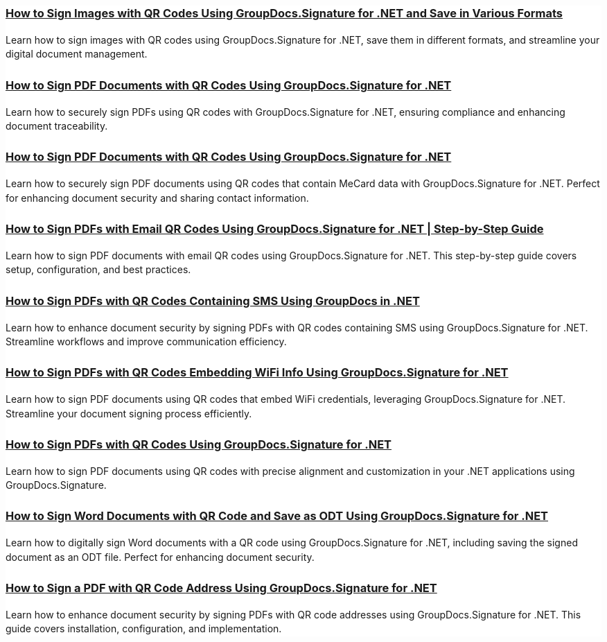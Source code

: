### [How to Sign Images with QR Codes Using GroupDocs.Signature for .NET and Save in Various Formats](./sign-images-groupdocs-signature-qr-codes-net/)
Learn how to sign images with QR codes using GroupDocs.Signature for .NET, save them in different formats, and streamline your digital document management.

### [How to Sign PDF Documents with QR Codes Using GroupDocs.Signature for .NET](./sign-pdf-qr-code-groupdocs-signature-net/)
Learn how to securely sign PDFs using QR codes with GroupDocs.Signature for .NET, ensuring compliance and enhancing document traceability.

### [How to Sign PDF Documents with QR Codes Using GroupDocs.Signature for .NET](./sign-pdf-qr-code-groupdocs-signature-dotnet/)
Learn how to securely sign PDF documents using QR codes that contain MeCard data with GroupDocs.Signature for .NET. Perfect for enhancing document security and sharing contact information.

### [How to Sign PDFs with Email QR Codes Using GroupDocs.Signature for .NET | Step-by-Step Guide](./sign-pdfs-email-qr-groupdocs-signature-dotnet/)
Learn how to sign PDF documents with email QR codes using GroupDocs.Signature for .NET. This step-by-step guide covers setup, configuration, and best practices.

### [How to Sign PDFs with QR Codes Containing SMS Using GroupDocs in .NET](./sign-pdf-qr-code-sms-groupdocs-net/)
Learn how to enhance document security by signing PDFs with QR codes containing SMS using GroupDocs.Signature for .NET. Streamline workflows and improve communication efficiency.

### [How to Sign PDFs with QR Codes Embedding WiFi Info Using GroupDocs.Signature for .NET](./sign-pdf-qr-code-wifi-groupdocs-signature-net/)
Learn how to sign PDF documents using QR codes that embed WiFi credentials, leveraging GroupDocs.Signature for .NET. Streamline your document signing process efficiently.

### [How to Sign PDFs with QR Codes Using GroupDocs.Signature for .NET](./qr-code-signing-pdf-groupdocs-dotnet/)
Learn how to sign PDF documents using QR codes with precise alignment and customization in your .NET applications using GroupDocs.Signature.

### [How to Sign Word Documents with QR Code and Save as ODT Using GroupDocs.Signature for .NET](./sign-word-docs-qr-code-save-odt-groupdocs/)
Learn how to digitally sign Word documents with a QR code using GroupDocs.Signature for .NET, including saving the signed document as an ODT file. Perfect for enhancing document security.

### [How to Sign a PDF with QR Code Address Using GroupDocs.Signature for .NET](./sign-pdf-qr-code-address-groupdocs-signature-dotnet/)
Learn how to enhance document security by signing PDFs with QR code addresses using GroupDocs.Signature for .NET. This guide covers installation, configuration, and implementation.

